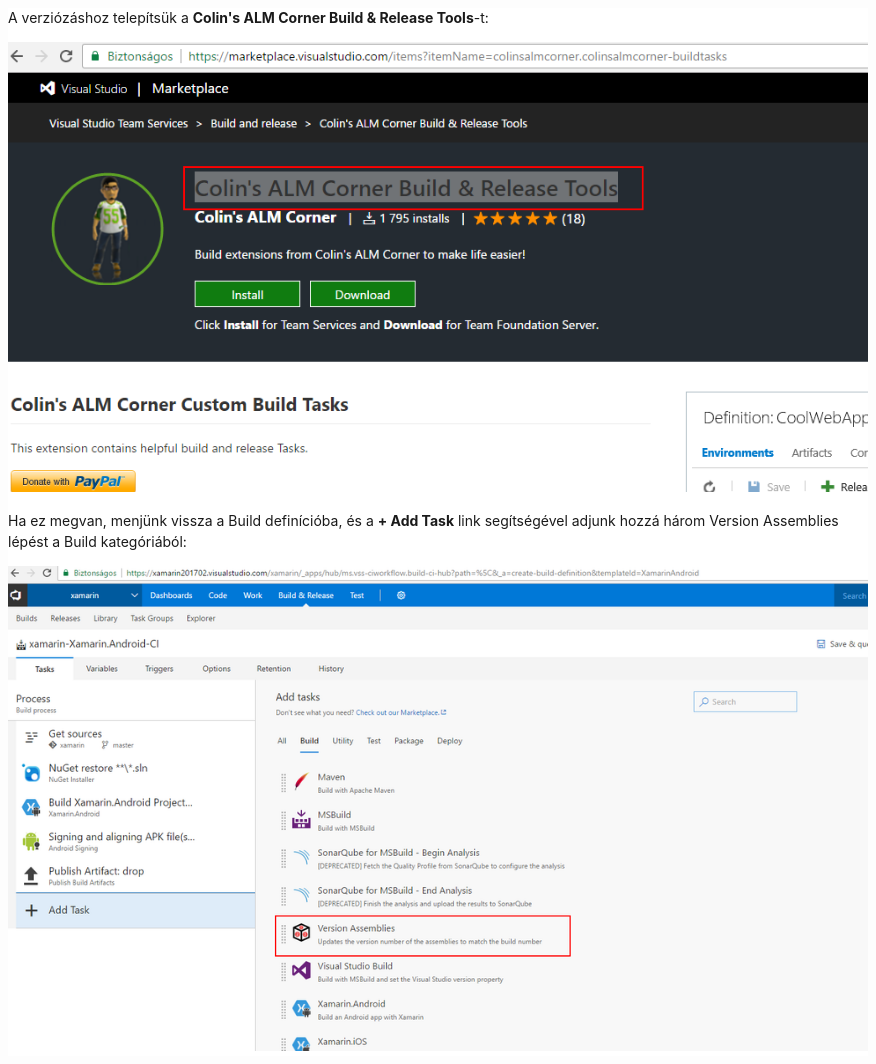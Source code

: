 A verziózáshoz telepítsük a **Colin's ALM Corner Build & Release Tools**-t:

![](images/visualstudio31.png?raw=true)

Ha ez megvan, menjünk vissza a Build definícióba, és a **+ Add Task** link segítségével adjunk hozzá három Version Assemblies lépést a Build kategóriából:

![](images/visualstudio33.png?raw=true)
